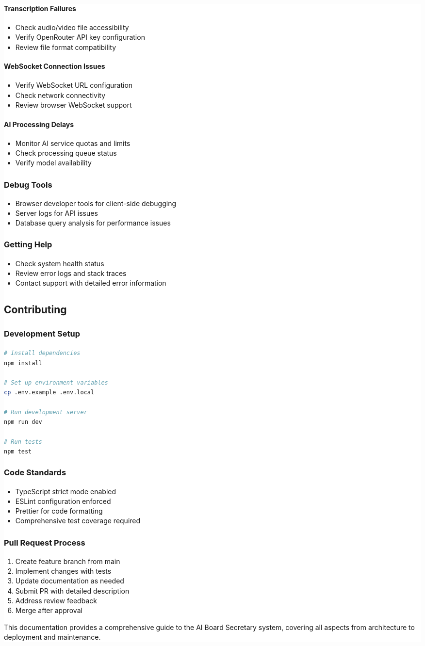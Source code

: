 #### Transcription Failures
- Check audio/video file accessibility
- Verify OpenRouter API key configuration
- Review file format compatibility

#### WebSocket Connection Issues
- Verify WebSocket URL configuration
- Check network connectivity
- Review browser WebSocket support

#### AI Processing Delays
- Monitor AI service quotas and limits
- Check processing queue status
- Verify model availability

### Debug Tools
- Browser developer tools for client-side debugging
- Server logs for API issues
- Database query analysis for performance issues

### Getting Help
- Check system health status
- Review error logs and stack traces
- Contact support with detailed error information

## Contributing

### Development Setup
```bash
# Install dependencies
npm install

# Set up environment variables
cp .env.example .env.local

# Run development server
npm run dev

# Run tests
npm test
```

### Code Standards
- TypeScript strict mode enabled
- ESLint configuration enforced
- Prettier for code formatting
- Comprehensive test coverage required

### Pull Request Process
1. Create feature branch from main
2. Implement changes with tests
3. Update documentation as needed
4. Submit PR with detailed description
5. Address review feedback
6. Merge after approval

This documentation provides a comprehensive guide to the AI Board Secretary system, covering all aspects from architecture to deployment and maintenance.